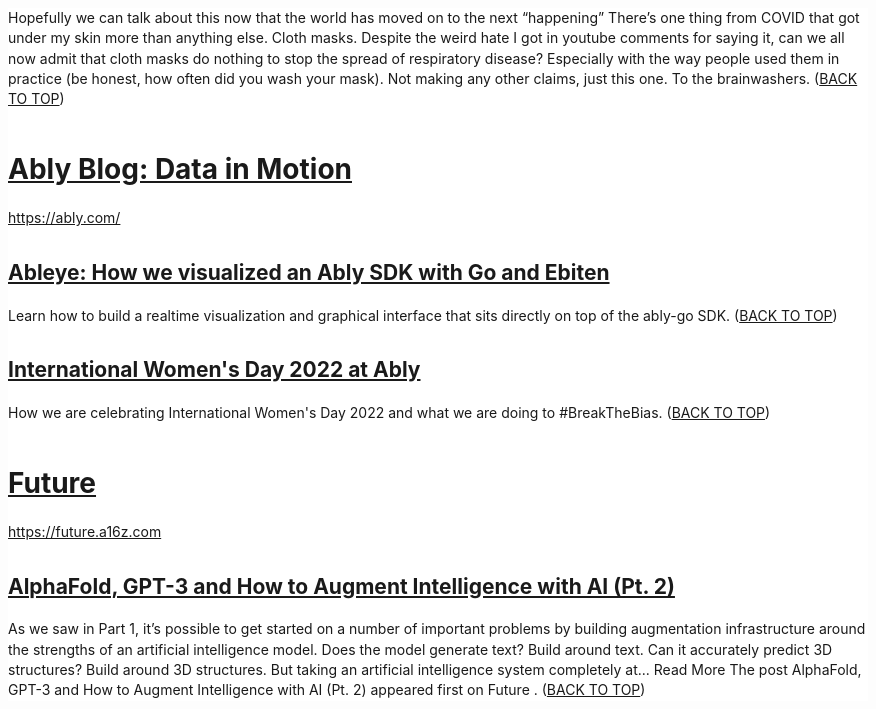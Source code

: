 
Hopefully we can talk about this now that the world has moved on to the next “happening” There’s one thing from COVID that got under my skin more than anything else. Cloth masks. Despite the weird hate I got in youtube comments for saying it, can we all now admit that cloth masks do nothing to stop the spread of respiratory disease? Especially with the way people used them in practice (be honest, how often did you wash your mask). Not making any other claims, just this one. To the brainwashers.
 ([BACK TO TOP](#toc_192782cb5792222fc31b4e4157c01606))



<a name="af083358a3b27168ae508e65b350c87e" />

# [Ably Blog: Data in Motion](https://ably.com/)

https://ably.com/



<a name="31571eb123adf6538702ec34fe8817f5" />

## [Ableye: How we visualized an Ably SDK with Go and Ebiten](https://ably.com/blog/ablyeye-how-we-visualized-an-ably-sdk-with-go-and-ebiten/)


Learn how to build a realtime visualization and graphical interface that sits directly on top of the ably-go SDK.
 ([BACK TO TOP](#toc_31571eb123adf6538702ec34fe8817f5))


<a name="fd844e7347746ae1c46718441b256f59" />

## [International Women&#39;s Day 2022 at Ably](https://ably.com/blog/international-womens-day-2022-at-ably/)


How we are celebrating International Women&#39;s Day 2022 and what we are doing to #BreakTheBias.
 ([BACK TO TOP](#toc_fd844e7347746ae1c46718441b256f59))



<a name="ade4ed0776bfd889b32a05d15adcfa98" />

# [Future](https://future.a16z.com)

https://future.a16z.com



<a name="d5d9e9e23a30860635599af524582010" />

## [AlphaFold, GPT-3 and How to Augment Intelligence with AI (Pt. 2)](https://future.a16z.com/alphafold-gpt-3-and-how-to-augment-intelligence-with-ai-pt-2/)


As we saw in Part 1, it’s possible to get started on a number of important problems by building augmentation infrastructure around the strengths of an artificial intelligence model. Does the model generate text? Build around text. Can it accurately predict 3D structures? Build around 3D structures. But taking an artificial intelligence system completely at... Read More The post AlphaFold, GPT-3 and How to Augment Intelligence with AI (Pt. 2) appeared first on Future .
 ([BACK TO TOP](#toc_d5d9e9e23a30860635599af524582010))
